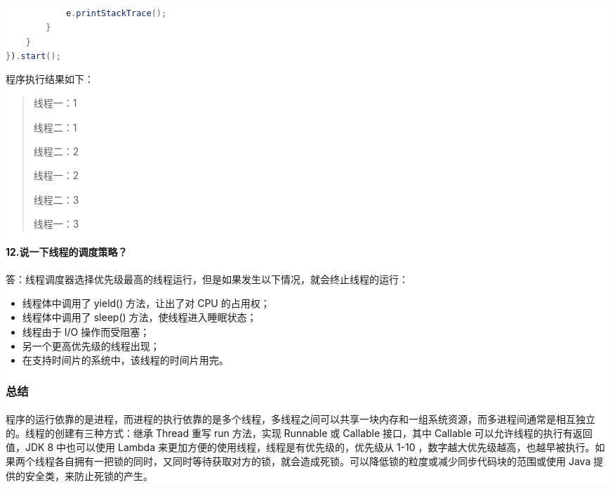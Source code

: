 ```java
            e.printStackTrace();
        }
    }
}).start();
```

程序执行结果如下：

> 线程一：1
>
> 线程二：1
>
> 线程二：2
>
> 线程一：2
>
> 线程二：3
>
> 线程一：3

#### 12.说一下线程的调度策略？

答：线程调度器选择优先级最高的线程运行，但是如果发生以下情况，就会终止线程的运行：

- 线程体中调用了 yield() 方法，让出了对 CPU 的占用权；
- 线程体中调用了 sleep() 方法，使线程进入睡眠状态；
- 线程由于 I/O 操作而受阻塞；
- 另一个更高优先级的线程出现；
- 在支持时间片的系统中，该线程的时间片用完。

### 总结

程序的运行依靠的是进程，而进程的执行依靠的是多个线程，多线程之间可以共享一块内存和一组系统资源，而多进程间通常是相互独立的。线程的创建有三种方式：继承 Thread 重写 run 方法，实现 Runnable 或 Callable 接口，其中 Callable 可以允许线程的执行有返回值，JDK 8 中也可以使用 Lambda 来更加方便的使用线程，线程是有优先级的，优先级从 1-10 ，数字越大优先级越高，也越早被执行。如果两个线程各自拥有一把锁的同时，又同时等待获取对方的锁，就会造成死锁。可以降低锁的粒度或减少同步代码块的范围或使用 Java 提供的安全类，来防止死锁的产生。